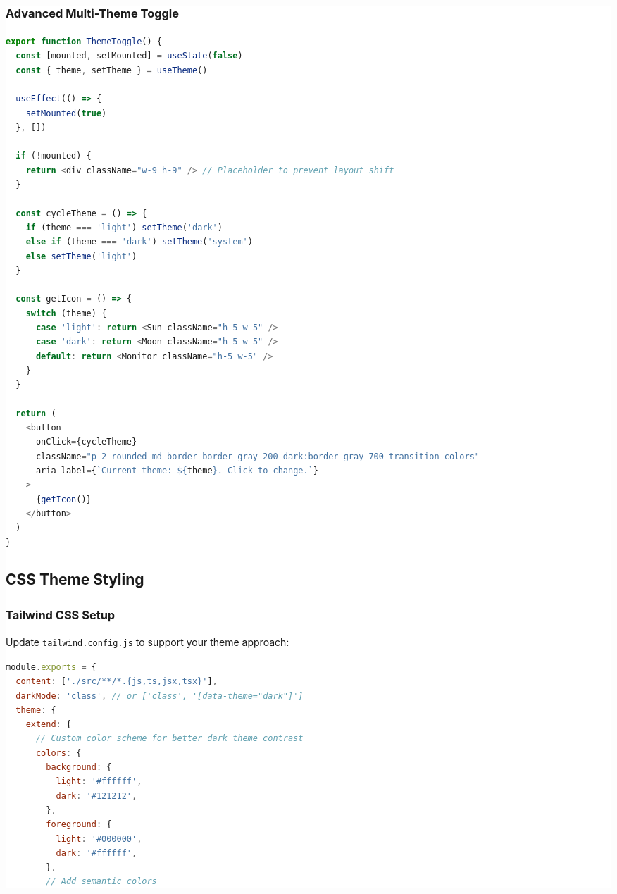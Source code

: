 ### Advanced Multi-Theme Toggle

```typescript
export function ThemeToggle() {
  const [mounted, setMounted] = useState(false)
  const { theme, setTheme } = useTheme()

  useEffect(() => {
    setMounted(true)
  }, [])

  if (!mounted) {
    return <div className="w-9 h-9" /> // Placeholder to prevent layout shift
  }

  const cycleTheme = () => {
    if (theme === 'light') setTheme('dark')
    else if (theme === 'dark') setTheme('system')
    else setTheme('light')
  }

  const getIcon = () => {
    switch (theme) {
      case 'light': return <Sun className="h-5 w-5" />
      case 'dark': return <Moon className="h-5 w-5" />
      default: return <Monitor className="h-5 w-5" />
    }
  }

  return (
    <button
      onClick={cycleTheme}
      className="p-2 rounded-md border border-gray-200 dark:border-gray-700 transition-colors"
      aria-label={`Current theme: ${theme}. Click to change.`}
    >
      {getIcon()}
    </button>
  )
}
```

## CSS Theme Styling

### Tailwind CSS Setup

Update `tailwind.config.js` to support your theme approach:

```javascript
module.exports = {
  content: ['./src/**/*.{js,ts,jsx,tsx}'],
  darkMode: 'class', // or ['class', '[data-theme="dark"]']
  theme: {
    extend: {
      // Custom color scheme for better dark theme contrast
      colors: {
        background: {
          light: '#ffffff',
          dark: '#121212',
        },
        foreground: {
          light: '#000000', 
          dark: '#ffffff',
        },
        // Add semantic colors
```